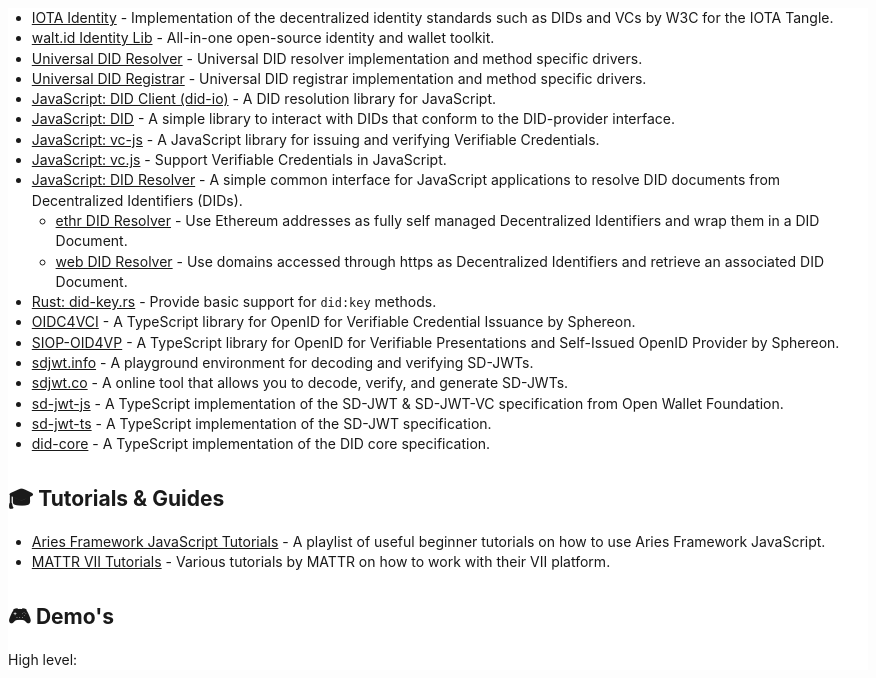 - [IOTA Identity](https://github.com/iotaledger/identity.rs) - Implementation of the decentralized identity standards such as DIDs and VCs by W3C for the IOTA Tangle.
- [walt.id Identity Lib](https://github.com/walt-id/waltid-identity) - All-in-one open-source identity and wallet toolkit.
- [Universal DID Resolver](https://github.com/decentralized-identity/universal-resolver) - Universal DID resolver implementation and method specific drivers.
- [Universal DID Registrar](https://github.com/decentralized-identity/universal-registrar) - Universal DID registrar implementation and method specific drivers.
- [JavaScript: DID Client (did-io)](https://github.com/digitalbazaar/did-io) - A DID resolution library for JavaScript.
- [JavaScript: DID](https://github.com/ceramicnetwork/js-did) - A simple library to interact with DIDs that conform to the DID-provider interface.
- [JavaScript: vc-js](https://github.com/digitalbazaar/vc-js) - A JavaScript library for issuing and verifying Verifiable Credentials.
- [JavaScript: vc.js](https://github.com/transmute-industries/vc.js) - Support Verifiable Credentials in JavaScript.
- [JavaScript: DID Resolver](https://github.com/decentralized-identity/did-resolver) - A simple common interface for JavaScript applications to resolve DID documents from Decentralized Identifiers (DIDs).
  - [ethr DID Resolver](https://github.com/decentralized-identity/ethr-did-resolver) - Use Ethereum addresses as fully self managed Decentralized Identifiers and wrap them in a DID Document.
  - [web DID Resolver](https://github.com/decentralized-identity/web-did-resolver) - Use domains accessed through https as Decentralized Identifiers and retrieve an associated DID Document.
- [Rust: did-key.rs](https://github.com/decentralized-identity/did-key.rs) - Provide basic support for `did:key` methods.
- [OIDC4VCI](https://github.com/Sphereon-Opensource/OID4VCI) - A TypeScript library for OpenID for Verifiable Credential Issuance by Sphereon.
- [SIOP-OID4VP](https://github.com/Sphereon-Opensource/SIOP-OID4VP) - A TypeScript library for OpenID for Verifiable Presentations and Self-Issued OpenID Provider by Sphereon.
- [sdjwt.info](https://www.sdjwt.info/) - A playground environment for decoding and verifying SD-JWTs.
- [sdjwt.co](https://www.sdjwt.co/) - A online tool that allows you to decode, verify, and generate SD-JWTs.
- [sd-jwt-js](https://github.com/openwallet-foundation-labs/sd-jwt-js) - A TypeScript implementation of the SD-JWT & SD-JWT-VC specification from Open Wallet Foundation.
- [sd-jwt-ts](https://github.com/blu3beri/sd-jwt-ts) - A TypeScript implementation of the SD-JWT specification.
- [did-core](https://github.com/blu3beri/did-core) - A TypeScript implementation of the DID core specification.

## 🎓 Tutorials & Guides

- [Aries Framework JavaScript Tutorials](https://www.youtube.com/playlist?list=PLopHpZBbk8wM4FRFZl3LXeAhz6fbX4_lk) - A playlist of useful beginner tutorials on how to use Aries Framework JavaScript.
- [MATTR VII Tutorials](https://learn.mattr.global/tutorials/) - Various tutorials by MATTR on how to work with their VII platform.

## 🎮 Demo's

High level:
